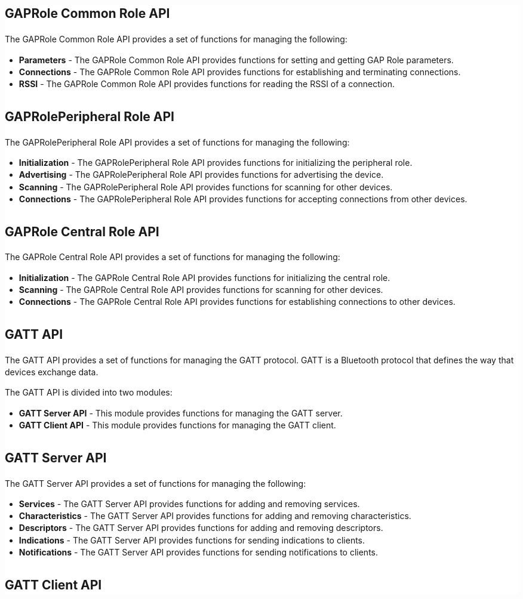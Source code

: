 ## GAPRole Common Role API

The GAPRole Common Role API provides a set of functions for managing the following:

* **Parameters** - The GAPRole Common Role API provides functions for setting and getting GAP Role parameters.
* **Connections** - The GAPRole Common Role API provides functions for establishing and terminating connections.
* **RSSI** - The GAPRole Common Role API provides functions for reading the RSSI of a connection.

## GAPRolePeripheral Role API

The GAPRolePeripheral Role API provides a set of functions for managing the following:

* **Initialization** - The GAPRolePeripheral Role API provides functions for initializing the peripheral role.
* **Advertising** - The GAPRolePeripheral Role API provides functions for advertising the device.
* **Scanning** - The GAPRolePeripheral Role API provides functions for scanning for other devices.
* **Connections** - The GAPRolePeripheral Role API provides functions for accepting connections from other devices.

## GAPRole Central Role API

The GAPRole Central Role API provides a set of functions for managing the following:

* **Initialization** - The GAPRole Central Role API provides functions for initializing the central role.
* **Scanning** - The GAPRole Central Role API provides functions for scanning for other devices.
* **Connections** - The GAPRole Central Role API provides functions for establishing connections to other devices.

## GATT API

The GATT API provides a set of functions for managing the GATT protocol. GATT is a Bluetooth protocol that defines the way that devices exchange data.

The GATT API is divided into two modules:

* **GATT Server API** - This module provides functions for managing the GATT server.
* **GATT Client API** - This module provides functions for managing the GATT client.

## GATT Server API

The GATT Server API provides a set of functions for managing the following:

* **Services** - The GATT Server API provides functions for adding and removing services.
* **Characteristics** - The GATT Server API provides functions for adding and removing characteristics.
* **Descriptors** - The GATT Server API provides functions for adding and removing descriptors.
* **Indications** - The GATT Server API provides functions for sending indications to clients.
* **Notifications** - The GATT Server API provides functions for sending notifications to clients.

## GATT Client API

